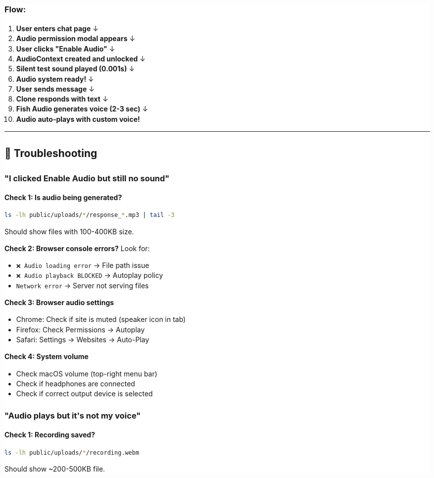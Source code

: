 ### **Flow:**

1. **User enters chat page**
   ↓
2. **Audio permission modal appears**
   ↓
3. **User clicks "Enable Audio"**
   ↓
4. **AudioContext created and unlocked**
   ↓
5. **Silent test sound played (0.001s)**
   ↓
6. **Audio system ready!**
   ↓
7. **User sends message**
   ↓
8. **Clone responds with text**
   ↓
9. **Fish Audio generates voice (2-3 sec)**
   ↓
10. **Audio auto-plays with custom voice!**

---

## 🐛 Troubleshooting

### **"I clicked Enable Audio but still no sound"**

**Check 1: Is audio being generated?**
```bash
ls -lh public/uploads/*/response_*.mp3 | tail -3
```
Should show files with 100-400KB size.

**Check 2: Browser console errors?**
Look for:
- `❌ Audio loading error` → File path issue
- `❌ Audio playback BLOCKED` → Autoplay policy
- `Network error` → Server not serving files

**Check 3: Browser audio settings**
- Chrome: Check if site is muted (speaker icon in tab)
- Firefox: Check Permissions → Autoplay
- Safari: Settings → Websites → Auto-Play

**Check 4: System volume**
- Check macOS volume (top-right menu bar)
- Check if headphones are connected
- Check if correct output device is selected

### **"Audio plays but it's not my voice"**

**Check 1: Recording saved?**
```bash
ls -lh public/uploads/*/recording.webm
```
Should show ~200-500KB file.
